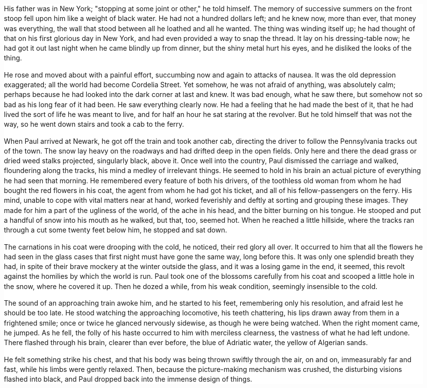 His father was in New York; "stopping at some joint or other," he told himself. The memory of successive summers on the front stoop fell upon him like a weight of black water. He had not a hundred dollars left; and he knew now, more than ever, that money was everything, the wall that stood between all he loathed and all he wanted. The thing was winding itself up; he had thought of that on his first glorious day in New York, and had even provided a way to snap the thread. It lay on his dressing-table now; he had got it out last night when he came blindly up from dinner, but the shiny metal hurt his eyes, and he disliked the looks of the thing.

He rose and moved about with a painful effort, succumbing now and again to attacks of nausea. It was the old depression exaggerated; all the world had become Cordelia Street. Yet somehow, he was not afraid of anything, was absolutely calm; perhaps because he had looked into the dark corner at last and knew. It was bad enough, what he saw there, but somehow not so bad as his long fear of it had been. He saw everything clearly now. He had a feeling that he had made the best of it, that he had lived the sort of life he was meant to live, and for half an hour he sat staring at the revolver. But he told himself that was not the way, so he went down stairs and took a cab to the ferry.

When Paul arrived at Newark, he got off the train and took another cab, directing the driver to follow the Pennsylvania tracks out of the town. The snow lay heavy on the roadways and had drifted deep in the open fields. Only here and there the dead grass or dried weed stalks projected, singularly black, above it. Once well into the country, Paul dismissed the carriage and walked, floundering along the tracks, his mind a medley of irrelevant things. He seemed to hold in his brain an actual picture of everything he had seen that morning. He remembered every feature of both his drivers, of the toothless old woman from whom he had bought the red flowers in his coat, the agent from whom he had got his ticket, and all of his fellow-passengers on the ferry. His mind, unable to cope with vital matters near at hand, worked feverishly and deftly at sorting and grouping these images. They made for him a part of the ugliness of the world, of the ache in his head, and the bitter burning on his tongue. He stooped and put a handful of snow into his mouth as he walked, but that, too, seemed hot. When he reached a little hillside, where the tracks ran through a cut some twenty feet below him, he stopped and sat down.

The carnations in his coat were drooping with the cold, he noticed, their red glory all over. It occurred to him that all the flowers he had seen in the glass cases that first night must have gone the same way, long before this. It was only one splendid breath they had, in spite of their brave mockery at the winter outside the glass, and it was a losing game in the end, it seemed, this revolt against the homilies by which the world is run. Paul took one of the blossoms carefully from his coat and scooped a little hole in the snow, where he covered it up. Then he dozed a while, from his weak condition, seemingly insensible to the cold.

The sound of an approaching train awoke him, and he started to his feet, remembering only his resolution, and afraid lest he should be too late. He stood watching the approaching locomotive, his teeth chattering, his lips drawn away from them in a frightened smile; once or twice he glanced nervously sidewise, as though he were being watched. When the right moment came, he jumped. As he fell, the folly of his haste occurred to him with merciless clearness, the vastness of what he had left undone. There flashed through his brain, clearer than ever before, the blue of Adriatic water, the yellow of Algerian sands.

He felt something strike his chest, and that his body was being thrown swiftly through the air, on and on, immeasurably far and fast, while his limbs were gently relaxed. Then, because the picture-making mechanism was crushed, the disturbing visions flashed into black, and Paul dropped back into the immense design of things.

